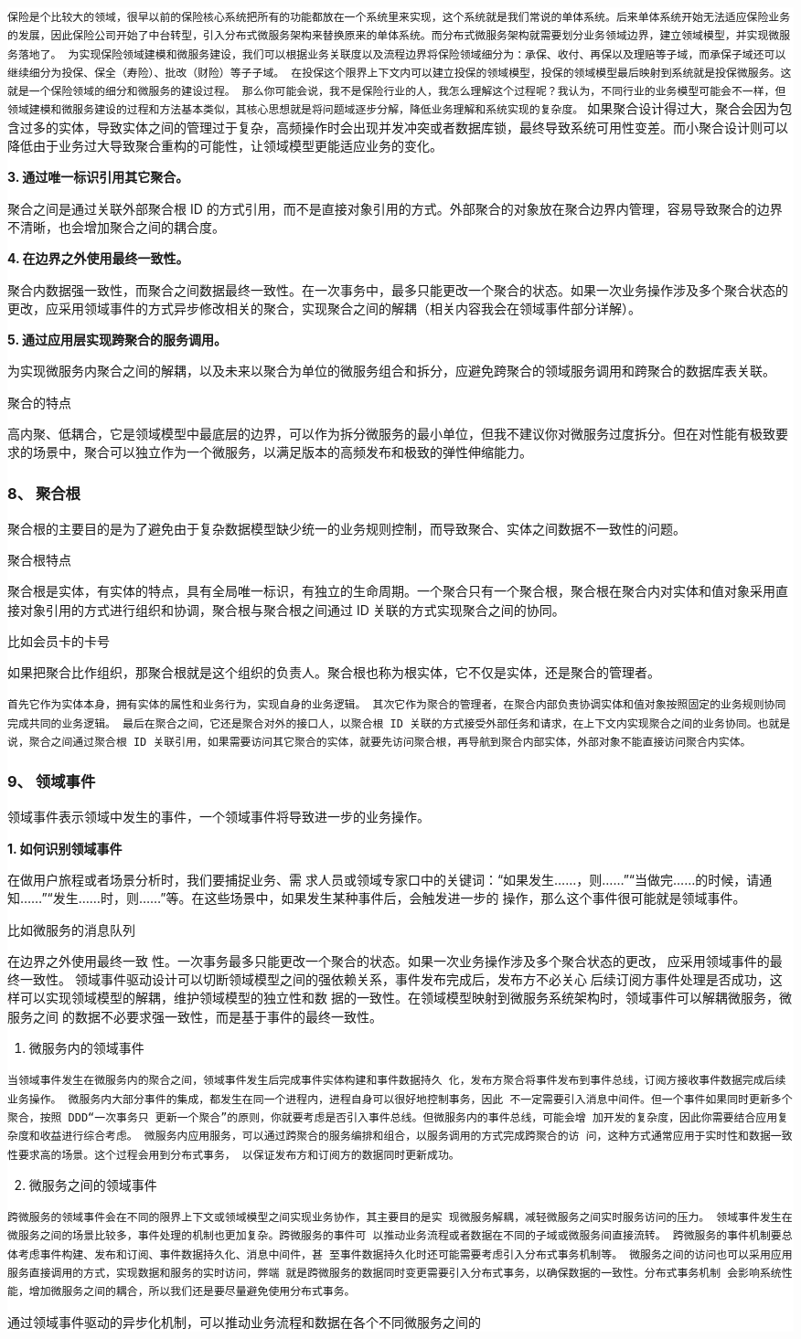 ``` 保险是个比较大的领域，很早以前的保险核心系统把所有的功能都放在一个系统里来实现，这个系统就是我们常说的单体系统。后来单体系统开始无法适应保险业务的发展，因此保险公司开始了中台转型，引入分布式微服务架构来替换原来的单体系统。而分布式微服务架构就需要划分业务领域边界，建立领域模型，并实现微服务落地了。 为实现保险领域建模和微服务建设，我们可以根据业务关联度以及流程边界将保险领域细分为：承保、收付、再保以及理赔等子域，而承保子域还可以继续细分为投保、保全（寿险）、批改（财险）等子子域。 在投保这个限界上下文内可以建立投保的领域模型，投保的领域模型最后映射到系统就是投保微服务。这就是一个保险领域的细分和微服务的建设过程。 那么你可能会说，我不是保险行业的人，我怎么理解这个过程呢？我认为，不同行业的业务模型可能会不一样，但领域建模和微服务建设的过程和方法基本类似，其核心思想就是将问题域逐步分解，降低业务理解和系统实现的复杂度。 ```
如果聚合设计得过大，聚合会因为包含过多的实体，导致实体之间的管理过于复杂，高频操作时会出现并发冲突或者数据库锁，最终导致系统可用性变差。而小聚合设计则可以降低由于业务过大导致聚合重构的可能性，让领域模型更能适应业务的变化。

**3. 通过唯一标识引用其它聚合。**

聚合之间是通过关联外部聚合根 ID 的方式引用，而不是直接对象引用的方式。外部聚合的对象放在聚合边界内管理，容易导致聚合的边界不清晰，也会增加聚合之间的耦合度。

**4. 在边界之外使用最终一致性。**

聚合内数据强一致性，而聚合之间数据最终一致性。在一次事务中，最多只能更改一个聚合的状态。如果一次业务操作涉及多个聚合状态的更改，应采用领域事件的方式异步修改相关的聚合，实现聚合之间的解耦（相关内容我会在领域事件部分详解）。

**5. 通过应用层实现跨聚合的服务调用。**

为实现微服务内聚合之间的解耦，以及未来以聚合为单位的微服务组合和拆分，应避免跨聚合的领域服务调用和跨聚合的数据库表关联。

聚合的特点

高内聚、低耦合，它是领域模型中最底层的边界，可以作为拆分微服务的最小单位，但我不建议你对微服务过度拆分。但在对性能有极致要求的场景中，聚合可以独立作为一个微服务，以满足版本的高频发布和极致的弹性伸缩能力。

### 8、 聚合根

聚合根的主要目的是为了避免由于复杂数据模型缺少统一的业务规则控制，而导致聚合、实体之间数据不一致性的问题。

聚合根特点

聚合根是实体，有实体的特点，具有全局唯一标识，有独立的生命周期。一个聚合只有一个聚合根，聚合根在聚合内对实体和值对象采用直接对象引用的方式进行组织和协调，聚合根与聚合根之间通过 ID 关联的方式实现聚合之间的协同。

比如会员卡的卡号

如果把聚合比作组织，那聚合根就是这个组织的负责人。聚合根也称为根实体，它不仅是实体，还是聚合的管理者。

``` 首先它作为实体本身，拥有实体的属性和业务行为，实现自身的业务逻辑。 其次它作为聚合的管理者，在聚合内部负责协调实体和值对象按照固定的业务规则协同完成共同的业务逻辑。 最后在聚合之间，它还是聚合对外的接口人，以聚合根 ID 关联的方式接受外部任务和请求，在上下文内实现聚合之间的业务协同。也就是说，聚合之间通过聚合根 ID 关联引用，如果需要访问其它聚合的实体，就要先访问聚合根，再导航到聚合内部实体，外部对象不能直接访问聚合内实体。 ```

### 9、 领域事件

领域事件表示领域中发生的事件，一个领域事件将导致进一步的业务操作。

**1. 如何识别领域事件**

在做用户旅程或者场景分析时，我们要捕捉业务、需
求人员或领域专家口中的关键词：“如果发生……，则……”“当做完……的时候，请通
知……”“发生……时，则……”等。在这些场景中，如果发生某种事件后，会触发进一步的
操作，那么这个事件很可能就是领域事件。

比如微服务的消息队列

在边界之外使用最终一致 性。一次事务最多只能更改一个聚合的状态。如果一次业务操作涉及多个聚合状态的更改， 应采用领域事件的最终一致性。 领域事件驱动设计可以切断领域模型之间的强依赖关系，事件发布完成后，发布方不必关心 后续订阅方事件处理是否成功，这样可以实现领域模型的解耦，维护领域模型的独立性和数 据的一致性。在领域模型映射到微服务系统架构时，领域事件可以解耦微服务，微服务之间 的数据不必要求强一致性，而是基于事件的最终一致性。


1. 微服务内的领域事件

``` 当领域事件发生在微服务内的聚合之间，领域事件发生后完成事件实体构建和事件数据持久 化，发布方聚合将事件发布到事件总线，订阅方接收事件数据完成后续业务操作。 微服务内大部分事件的集成，都发生在同一个进程内，进程自身可以很好地控制事务，因此 不一定需要引入消息中间件。但一个事件如果同时更新多个聚合，按照 DDD“一次事务只 更新一个聚合”的原则，你就要考虑是否引入事件总线。但微服务内的事件总线，可能会增 加开发的复杂度，因此你需要结合应用复杂度和收益进行综合考虑。 微服务内应用服务，可以通过跨聚合的服务编排和组合，以服务调用的方式完成跨聚合的访 问，这种方式通常应用于实时性和数据一致性要求高的场景。这个过程会用到分布式事务， 以保证发布方和订阅方的数据同时更新成功。 ```

2. 微服务之间的领域事件

``` 跨微服务的领域事件会在不同的限界上下文或领域模型之间实现业务协作，其主要目的是实 现微服务解耦，减轻微服务之间实时服务访问的压力。 领域事件发生在微服务之间的场景比较多，事件处理的机制也更加复杂。跨微服务的事件可 以推动业务流程或者数据在不同的子域或微服务间直接流转。 跨微服务的事件机制要总体考虑事件构建、发布和订阅、事件数据持久化、消息中间件，甚 至事件数据持久化时还可能需要考虑引入分布式事务机制等。 微服务之间的访问也可以采用应用服务直接调用的方式，实现数据和服务的实时访问，弊端 就是跨微服务的数据同时变更需要引入分布式事务，以确保数据的一致性。分布式事务机制 会影响系统性能，增加微服务之间的耦合，所以我们还是要尽量避免使用分布式事务。 ```

通过领域事件驱动的异步化机制，可以推动业务流程和数据在各个不同微服务之间的
```